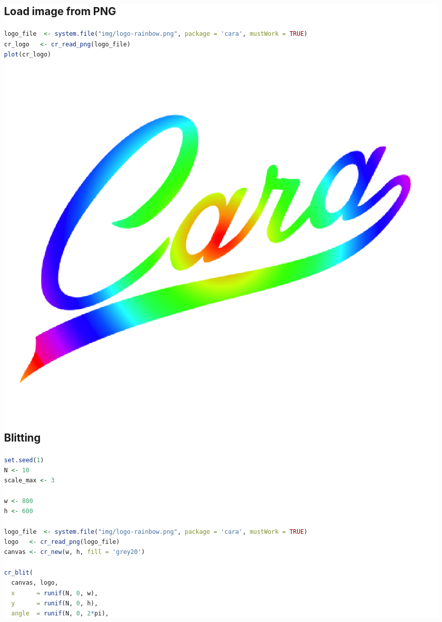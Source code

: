 ## Load image from PNG

``` r
logo_file  <- system.file("img/logo-rainbow.png", package = 'cara', mustWork = TRUE)
cr_logo   <- cr_read_png(logo_file)
plot(cr_logo)
```

<img src="man/figures/README-unnamed-chunk-3-1.png" width="100%" />

## Blitting

``` r
set.seed(1)
N <- 10
scale_max <- 3

w <- 800
h <- 600

logo_file  <- system.file("img/logo-rainbow.png", package = 'cara', mustWork = TRUE)
logo   <- cr_read_png(logo_file)
canvas <- cr_new(w, h, fill = 'grey20')

cr_blit(
  canvas, logo, 
  x      = runif(N, 0, w), 
  y      = runif(N, 0, h), 
  angle  = runif(N, 0, 2*pi),
```